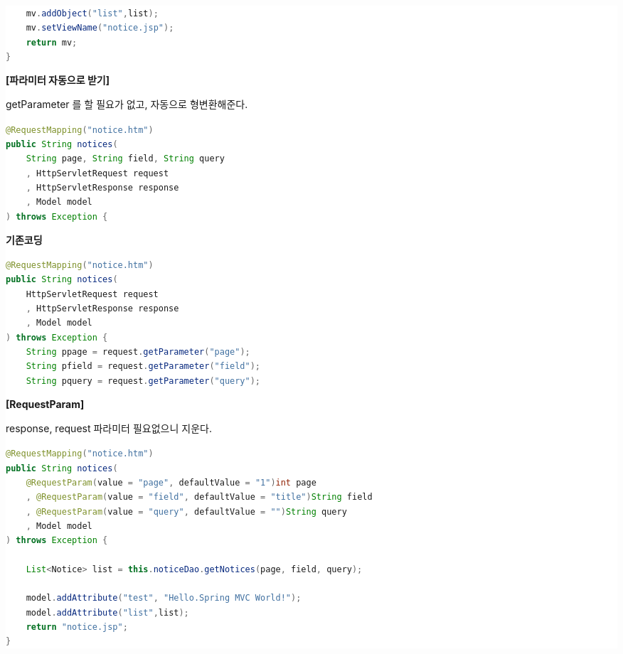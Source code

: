 ```java
    mv.addObject("list",list);
    mv.setViewName("notice.jsp");
    return mv;
}
```



**[파라미터 자동으로 받기]**

getParameter 를 할 필요가 없고, 자동으로 형변환해준다.

```java
@RequestMapping("notice.htm")
public String notices(
    String page, String field, String query
    , HttpServletRequest request
    , HttpServletResponse response
    , Model model
) throws Exception {
```



**기존코딩**

```java
@RequestMapping("notice.htm")
public String notices(
    HttpServletRequest request
    , HttpServletResponse response
    , Model model
) throws Exception {
    String ppage = request.getParameter("page");
    String pfield = request.getParameter("field");
    String pquery = request.getParameter("query");
```



**[RequestParam]**

response, request 파라미터 필요없으니 지운다.

```java
@RequestMapping("notice.htm")
public String notices(
    @RequestParam(value = "page", defaultValue = "1")int page
    , @RequestParam(value = "field", defaultValue = "title")String field
    , @RequestParam(value = "query", defaultValue = "")String query
    , Model model
) throws Exception {

    List<Notice> list = this.noticeDao.getNotices(page, field, query);

    model.addAttribute("test", "Hello.Spring MVC World!");
    model.addAttribute("list",list);
    return "notice.jsp";
}
```
